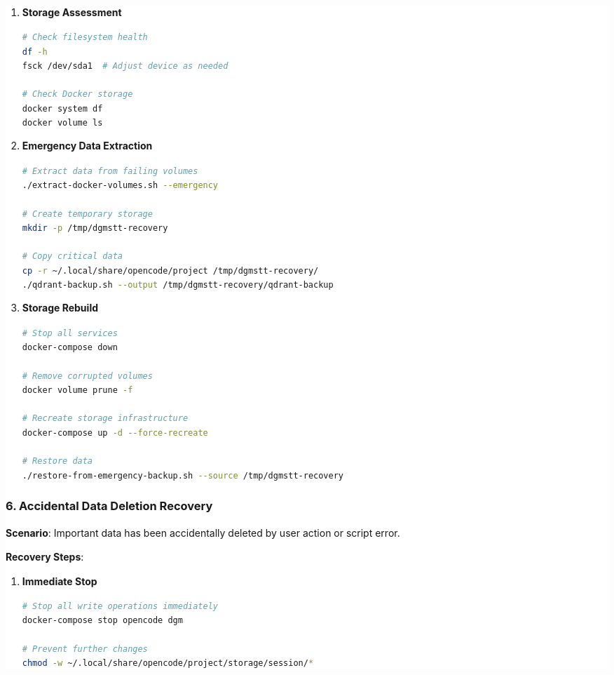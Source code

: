 1. **Storage Assessment**

   ```bash
   # Check filesystem health
   df -h
   fsck /dev/sda1  # Adjust device as needed

   # Check Docker storage
   docker system df
   docker volume ls
   ```

2. **Emergency Data Extraction**

   ```bash
   # Extract data from failing volumes
   ./extract-docker-volumes.sh --emergency

   # Create temporary storage
   mkdir -p /tmp/dgmstt-recovery

   # Copy critical data
   cp -r ~/.local/share/opencode/project /tmp/dgmstt-recovery/
   ./qdrant-backup.sh --output /tmp/dgmstt-recovery/qdrant-backup
   ```

3. **Storage Rebuild**

   ```bash
   # Stop all services
   docker-compose down

   # Remove corrupted volumes
   docker volume prune -f

   # Recreate storage infrastructure
   docker-compose up -d --force-recreate

   # Restore data
   ./restore-from-emergency-backup.sh --source /tmp/dgmstt-recovery
   ```

### 6. Accidental Data Deletion Recovery

**Scenario**: Important data has been accidentally deleted by user action or script error.

**Recovery Steps**:

1. **Immediate Stop**

   ```bash
   # Stop all write operations immediately
   docker-compose stop opencode dgm

   # Prevent further changes
   chmod -w ~/.local/share/opencode/project/storage/session/*
   ```
